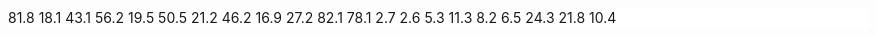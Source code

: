 <td style="text-align:right;">
81.8
</td>
<td style="text-align:right;">
18.1
</td>
<td style="text-align:right;">
43.1
</td>
<td style="text-align:right;">
56.2
</td>
<td style="text-align:right;">
19.5
</td>
<td style="text-align:right;">
50.5
</td>
<td style="text-align:right;">
21.2
</td>
<td style="text-align:right;">
46.2
</td>
<td style="text-align:right;">
16.9
</td>
<td style="text-align:right;">
27.2
</td>
<td style="text-align:right;">
82.1
</td>
<td style="text-align:right;">
78.1
</td>
<td style="text-align:right;">
2.7
</td>
<td style="text-align:right;">
2.6
</td>
<td style="text-align:right;">
5.3
</td>
<td style="text-align:right;">
11.3
</td>
<td style="text-align:right;">
8.2
</td>
<td style="text-align:right;">
6.5
</td>
<td style="text-align:right;">
24.3
</td>
<td style="text-align:right;">
21.8
</td>
<td style="text-align:right;">
10.4
</td>
<td style="text-align:right;">